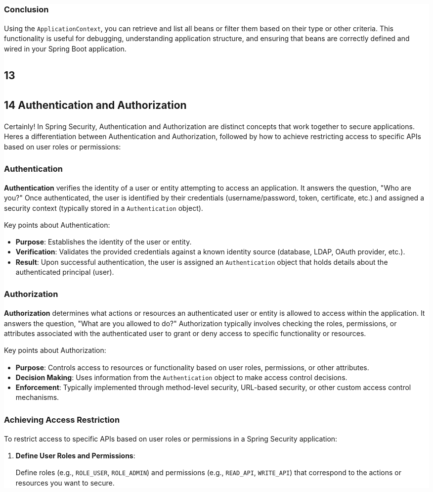 ### Conclusion

Using the `ApplicationContext`, you can retrieve and list all beans or filter them based on their type or other criteria. This functionality is useful for debugging, understanding application structure, and ensuring that beans are correctly defined and wired in your Spring Boot application.

## 13

## 14 Authentication and Authorization
Certainly! In Spring Security, Authentication and Authorization are distinct concepts that work together to secure applications. Heres a differentiation between Authentication and Authorization, followed by how to achieve restricting access to specific APIs based on user roles or permissions:

### Authentication

**Authentication** verifies the identity of a user or entity attempting to access an application. It answers the question, "Who are you?" Once authenticated, the user is identified by their credentials (username/password, token, certificate, etc.) and assigned a security context (typically stored in a `Authentication` object).

Key points about Authentication:

- **Purpose**: Establishes the identity of the user or entity.
- **Verification**: Validates the provided credentials against a known identity source (database, LDAP, OAuth provider, etc.).
- **Result**: Upon successful authentication, the user is assigned an `Authentication` object that holds details about the authenticated principal (user).

### Authorization

**Authorization** determines what actions or resources an authenticated user or entity is allowed to access within the application. It answers the question, "What are you allowed to do?" Authorization typically involves checking the roles, permissions, or attributes associated with the authenticated user to grant or deny access to specific functionality or resources.

Key points about Authorization:

- **Purpose**: Controls access to resources or functionality based on user roles, permissions, or other attributes.
- **Decision Making**: Uses information from the `Authentication` object to make access control decisions.
- **Enforcement**: Typically implemented through method-level security, URL-based security, or other custom access control mechanisms.

### Achieving Access Restriction

To restrict access to specific APIs based on user roles or permissions in a Spring Security application:

1. **Define User Roles and Permissions**:
   
   Define roles (e.g., `ROLE_USER`, `ROLE_ADMIN`) and permissions (e.g., `READ_API`, `WRITE_API`) that correspond to the actions or resources you want to secure.

